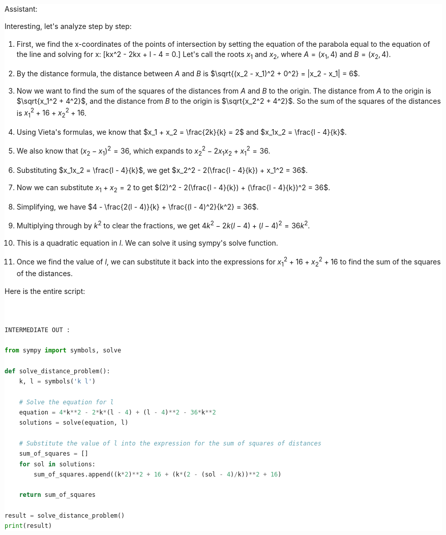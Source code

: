 Assistant: 

Interesting, let's analyze step by step:



1. First, we find the x-coordinates of the points of intersection by setting the equation of the parabola equal to the equation of the line and solving for x:
\[kx^2 - 2kx + l - 4 = 0.\]
Let's call the roots $x_1$ and $x_2$, where $A = (x_1, 4)$ and $B = (x_2, 4)$.

2. By the distance formula, the distance between $A$ and $B$ is $\sqrt{(x_2 - x_1)^2 + 0^2} = |x_2 - x_1| = 6$.

3. Now we want to find the sum of the squares of the distances from $A$ and $B$ to the origin. The distance from $A$ to the origin is $\sqrt{x_1^2 + 4^2}$, and the distance from $B$ to the origin is $\sqrt{x_2^2 + 4^2}$. So the sum of the squares of the distances is $x_1^2 + 16 + x_2^2 + 16$.

4. Using Vieta's formulas, we know that $x_1 + x_2 = \frac{2k}{k} = 2$ and $x_1x_2 = \frac{l - 4}{k}$.

5. We also know that $(x_2 - x_1)^2 = 36$, which expands to $x_2^2 - 2x_1x_2 + x_1^2 = 36$.

6. Substituting $x_1x_2 = \frac{l - 4}{k}$, we get $x_2^2 - 2(\frac{l - 4}{k}) + x_1^2 = 36$.

7. Now we can substitute $x_1 + x_2 = 2$ to get $(2)^2 - 2(\frac{l - 4}{k}) + (\frac{l - 4}{k})^2 = 36$.

8. Simplifying, we have $4 - \frac{2(l - 4)}{k} + \frac{(l - 4)^2}{k^2} = 36$.

9. Multiplying through by $k^2$ to clear the fractions, we get $4k^2 - 2k(l - 4) + (l - 4)^2 = 36k^2$.

10. This is a quadratic equation in $l$. We can solve it using sympy's solve function.

11. Once we find the value of $l$, we can substitute it back into the expressions for $x_1^2 + 16 + x_2^2 + 16$ to find the sum of the squares of the distances.

Here is the entire script:

```python


INTERMEDIATE OUT :

from sympy import symbols, solve

def solve_distance_problem():
    k, l = symbols('k l')

    # Solve the equation for l
    equation = 4*k**2 - 2*k*(l - 4) + (l - 4)**2 - 36*k**2
    solutions = solve(equation, l)

    # Substitute the value of l into the expression for the sum of squares of distances
    sum_of_squares = []
    for sol in solutions:
        sum_of_squares.append((k*2)**2 + 16 + (k*(2 - (sol - 4)/k))**2 + 16)

    return sum_of_squares

result = solve_distance_problem()
print(result)
```
